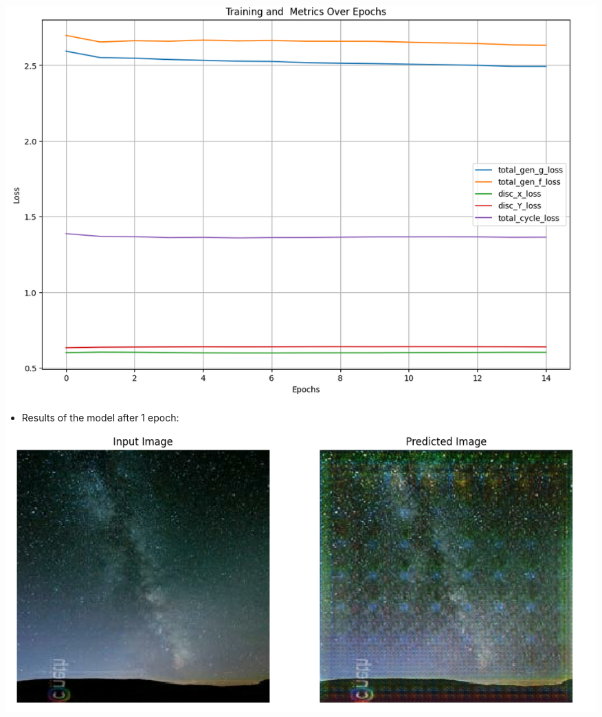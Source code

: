 ![Alt text](/readme_images/model_3/losses.png?raw=true "Optional Title")

- Results of the model after 1 epoch:

![Alt text](/readme_images/model_3/epoch1.png?raw=true "Optional Title")
